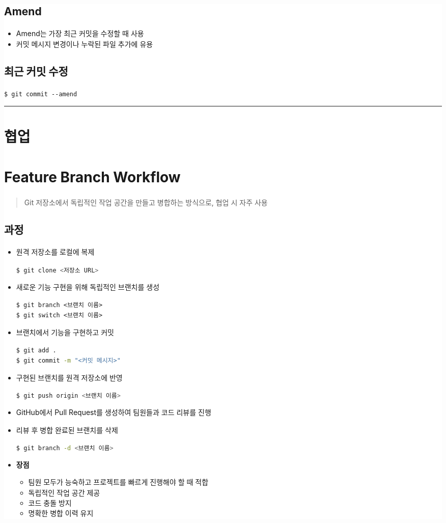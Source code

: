 ## Amend

- Amend는 가장 최근 커밋을 수정할 때 사용
- 커밋 메시지 변경이나 누락된 파일 추가에 유용

## 최근 커밋 수정

```
$ git commit --amend
```

---

# 협업

# Feature Branch Workflow

> Git 저장소에서 독립적인 작업 공간을 만들고 병합하는 방식으로, 협업 시 자주 사용

## **과정**

- 원격 저장소를 로컬에 복제

  ```bash
  $ git clone <저장소 URL>
  ```

- 새로운 기능 구현을 위해 독립적인 브랜치를 생성

  ```
  $ git branch <브랜치 이름>
  $ git switch <브랜치 이름>
  ```

- 브랜치에서 기능을 구현하고 커밋

  ```bash
  $ git add .
  $ git commit -m "<커밋 메시지>"
  ```

- 구현된 브랜치를 원격 저장소에 반영

  ```bash
  $ git push origin <브랜치 이름>
  ```

- GitHub에서 Pull Request를 생성하여 팀원들과 코드 리뷰를 진행
- 리뷰 후 병합 완료된 브랜치를 삭제

  ```bash
  $ git branch -d <브랜치 이름>
  ```

- **장점**
  - 팀원 모두가 능숙하고 프로젝트를 빠르게 진행해야 할 때 적합
  - 독립적인 작업 공간 제공
  - 코드 충돌 방지
  - 명확한 병합 이력 유지
